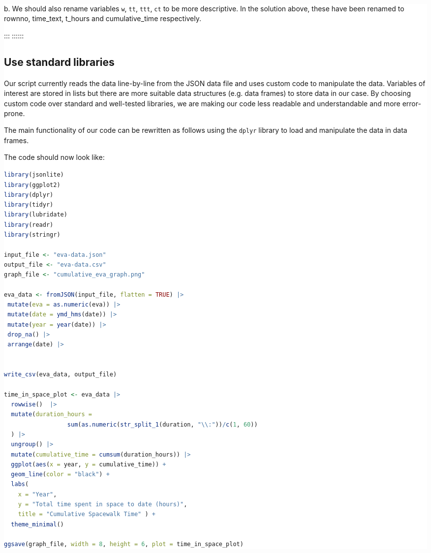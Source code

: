 b. We should also rename variables `w`, `tt`, `ttt`, `ct` to be more descriptive.
   In the solution above, these have been renamed to rownno, time_text, t_hours and cumulative_time respectively.


:::
::::::

## Use standard libraries

Our script currently reads the data line-by-line from the JSON data file and uses custom code to manipulate
the data.
Variables of interest are stored in lists but there are more suitable data structures (e.g. data frames)
to store data in our case.
By choosing custom code over standard and well-tested libraries, we are making our code less readable and understandable
and more error-prone.

The main functionality of our code can be rewritten as follows using the `dplyr` library to load and manipulate the 
data in data frames.


The code should now look like:

```r
library(jsonlite)
library(ggplot2)
library(dplyr)
library(tidyr)
library(lubridate)
library(readr)
library(stringr)

input_file <- "eva-data.json"
output_file <- "eva-data.csv"
graph_file <- "cumulative_eva_graph.png"

eva_data <- fromJSON(input_file, flatten = TRUE) |>
 mutate(eva = as.numeric(eva)) |>
 mutate(date = ymd_hms(date)) |>
 mutate(year = year(date)) |>
 drop_na() |>
 arrange(date) |>


write_csv(eva_data, output_file)

time_in_space_plot <- eva_data |>
  rowwise()  |>
  mutate(duration_hours =
                  sum(as.numeric(str_split_1(duration, "\\:"))/c(1, 60))
  ) |>
  ungroup() |>
  mutate(cumulative_time = cumsum(duration_hours)) |>
  ggplot(aes(x = year, y = cumulative_time)) +
  geom_line(color = "black") +
  labs(
    x = "Year",
    y = "Total time spent in space to date (hours)",
    title = "Cumulative Spacewalk Time" ) +
  theme_minimal()

ggsave(graph_file, width = 8, height = 6, plot = time_in_space_plot)
```